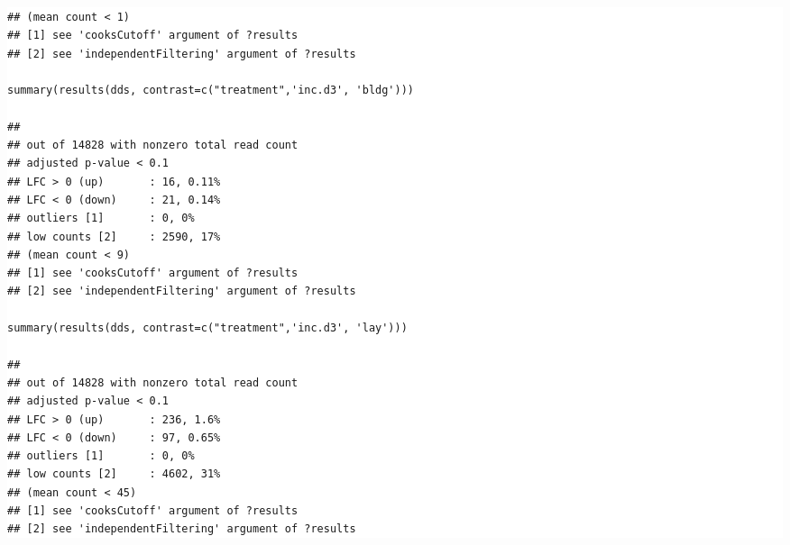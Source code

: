     ## (mean count < 1)
    ## [1] see 'cooksCutoff' argument of ?results
    ## [2] see 'independentFiltering' argument of ?results

    summary(results(dds, contrast=c("treatment",'inc.d3', 'bldg')))     

    ## 
    ## out of 14828 with nonzero total read count
    ## adjusted p-value < 0.1
    ## LFC > 0 (up)       : 16, 0.11%
    ## LFC < 0 (down)     : 21, 0.14%
    ## outliers [1]       : 0, 0%
    ## low counts [2]     : 2590, 17%
    ## (mean count < 9)
    ## [1] see 'cooksCutoff' argument of ?results
    ## [2] see 'independentFiltering' argument of ?results

    summary(results(dds, contrast=c("treatment",'inc.d3', 'lay')))       

    ## 
    ## out of 14828 with nonzero total read count
    ## adjusted p-value < 0.1
    ## LFC > 0 (up)       : 236, 1.6%
    ## LFC < 0 (down)     : 97, 0.65%
    ## outliers [1]       : 0, 0%
    ## low counts [2]     : 4602, 31%
    ## (mean count < 45)
    ## [1] see 'cooksCutoff' argument of ?results
    ## [2] see 'independentFiltering' argument of ?results
